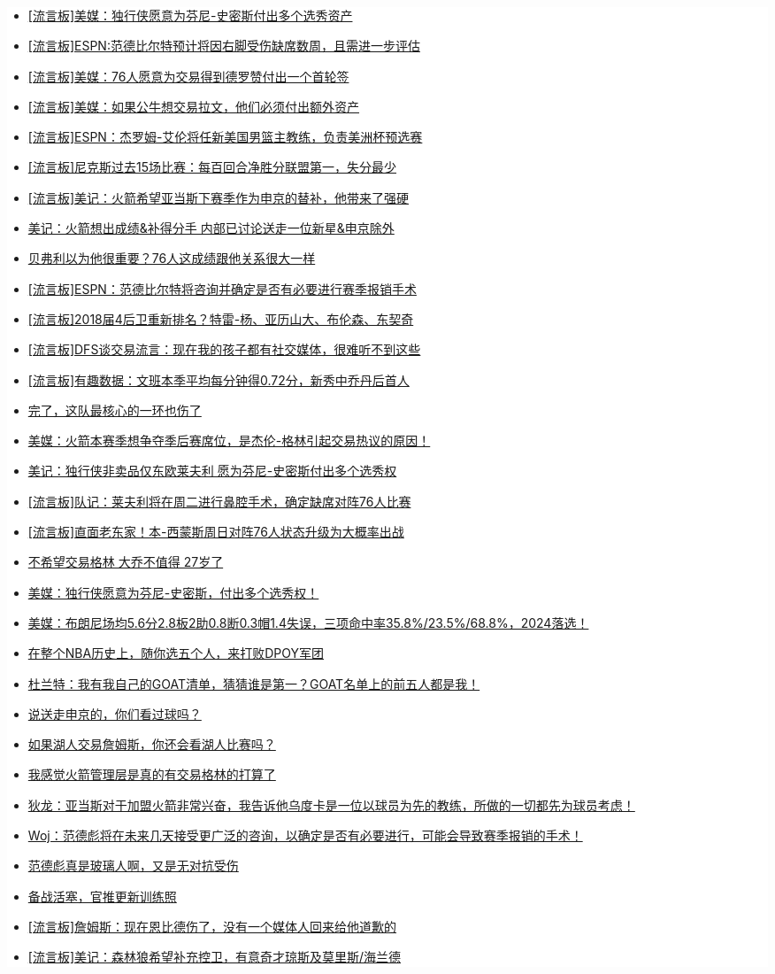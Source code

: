 + [[流言板]美媒：独行侠愿意为芬尼-史密斯付出多个选秀资产](https://bbs.hupu.com/624592950.html)

+ [[流言板]ESPN:范德比尔特预计将因右脚受伤缺席数周，且需进一步评估](https://bbs.hupu.com/624592975.html)

+ [[流言板]美媒：76人愿意为交易得到德罗赞付出一个首轮签](https://bbs.hupu.com/624592944.html)

+ [[流言板]美媒：如果公牛想交易拉文，他们必须付出额外资产](https://bbs.hupu.com/624592939.html)

+ [[流言板]ESPN：杰罗姆-艾伦将任新美国男篮主教练，负责美洲杯预选赛](https://bbs.hupu.com/624592914.html)

+ [[流言板]尼克斯过去15场比赛：每百回合净胜分联盟第一，失分最少](https://bbs.hupu.com/624592921.html)

+ [[流言板]美记：火箭希望亚当斯下赛季作为申京的替补，他带来了强硬](https://bbs.hupu.com/624592987.html)

+ [美记：火箭想出成绩&补得分手 内部已讨论送走一位新星&申京除外](https://bbs.hupu.com/624592945.html)

+ [贝弗利以为他很重要？76人这成绩跟他关系很大一样](https://bbs.hupu.com/624592936.html)

+ [[流言板]ESPN：范德比尔特将咨询并确定是否有必要进行赛季报销手术](https://bbs.hupu.com/624593108.html)

+ [[流言板]2018届4后卫重新排名？特雷-杨、亚历山大、布伦森、东契奇](https://bbs.hupu.com/624593045.html)

+ [[流言板]DFS谈交易流言：现在我的孩子都有社交媒体，很难听不到这些](https://bbs.hupu.com/624593012.html)

+ [[流言板]有趣数据：文班本季平均每分钟得0.72分，新秀中乔丹后首人](https://bbs.hupu.com/624593092.html)

+ [完了，这队最核心的一环也伤了](https://bbs.hupu.com/624592984.html)

+ [美媒：火箭本赛季想争夺季后赛席位，是杰伦-格林引起交易热议的原因！](https://bbs.hupu.com/624593022.html)

+ [美记：独行侠非卖品仅东欧莱夫利 愿为芬尼-史密斯付出多个选秀权](https://bbs.hupu.com/624592949.html)

+ [[流言板]队记：莱夫利将在周二进行鼻腔手术，确定缺席对阵76人比赛](https://bbs.hupu.com/624593137.html)

+ [[流言板]直面老东家！本-西蒙斯周日对阵76人状态升级为大概率出战](https://bbs.hupu.com/624593201.html)

+ [不希望交易格林 大乔不值得 27岁了](https://bbs.hupu.com/624593155.html)

+ [美媒：独行侠愿意为芬尼-史密斯，付出多个选秀权！](https://bbs.hupu.com/624592998.html)

+ [美媒：布朗尼场均5.6分2.8板2助0.8断0.3帽1.4失误，三项命中率35.8%/23.5%/68.8%，2024落选！](https://bbs.hupu.com/624593138.html)

+ [在整个NBA历史上，随你选五个人，来打败DPOY军团](https://bbs.hupu.com/624593158.html)

+ [杜兰特：我有我自己的GOAT清单，猜猜谁是第一？GOAT名单上的前五人都是我！](https://bbs.hupu.com/624593097.html)

+ [说送走申京的，你们看过球吗？](https://bbs.hupu.com/624593152.html)

+ [如果湖人交易詹姆斯，你还会看湖人比赛吗？](https://bbs.hupu.com/624593002.html)

+ [我感觉火箭管理层是真的有交易格林的打算了](https://bbs.hupu.com/624593000.html)

+ [狄龙：亚当斯对于加盟火箭非常兴奋，我告诉他乌度卡是一位以球员为先的教练，所做的一切都先为球员考虑！](https://bbs.hupu.com/624593083.html)

+ [Woj：范德彪将在未来几天接受更广泛的咨询，以确定是否有必要进行，可能会导致赛季报销的手术！](https://bbs.hupu.com/624593077.html)

+ [范德彪真是玻璃人啊，又是无对抗受伤](https://bbs.hupu.com/624592979.html)

+ [备战活塞，官推更新训练照](https://bbs.hupu.com/624593046.html)

+ [[流言板]詹姆斯：现在恩比德伤了，没有一个媒体人回来给他道歉的](https://bbs.hupu.com/624593476.html)

+ [[流言板]美记：森林狼希望补充控卫，有意奇才琼斯及莫里斯/海兰德](https://bbs.hupu.com/624593265.html)
